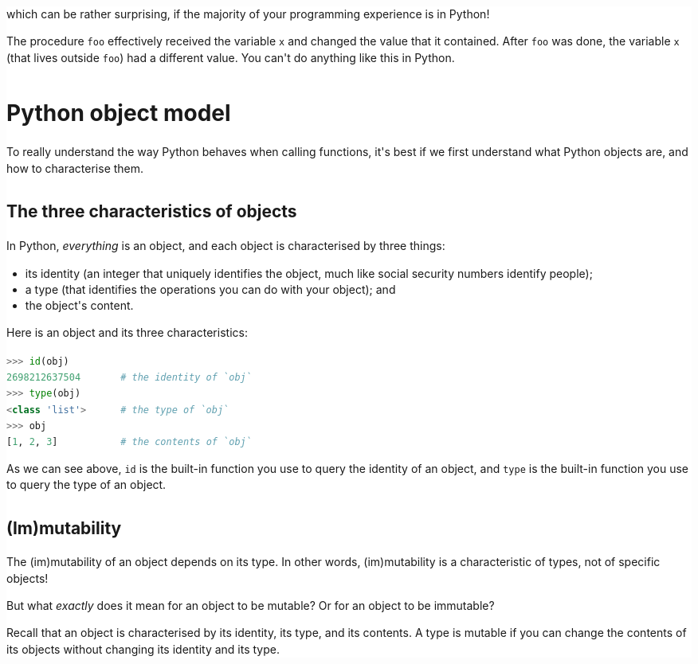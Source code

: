 which can be rather surprising,
if the majority of your programming experience is in Python!

The procedure `foo` effectively received the variable `x`
and changed the value that it contained.
After `foo` was done, the variable `x` (that lives outside `foo`)
had a different value.
You can't do anything like this in Python.


# Python object model

To really understand the way Python behaves when calling functions,
it's best if we first understand what Python objects are,
and how to characterise them.


## The three characteristics of objects

In Python, _everything_ is an object, and each object is characterised
by three things:

 - its identity (an integer that uniquely identifies the object,
 much like social security numbers identify people);
 - a type (that identifies the operations you can do with your object); and
 - the object's content.

Here is an object and its three characteristics:

```py
>>> id(obj)
2698212637504       # the identity of `obj`
>>> type(obj)
<class 'list'>      # the type of `obj`
>>> obj
[1, 2, 3]           # the contents of `obj`
```

As we can see above, `id` is the built-in function you use to query the identity of an object,
and `type` is the built-in function you use to query the type of an object.


## (Im)mutability

The (im)mutability of an object depends on its type.
In other words, (im)mutability is a characteristic of types,
not of specific objects!

But what _exactly_ does it mean for an object to be mutable?
Or for an object to be immutable?

Recall that an object is characterised by its identity, its type, and its contents.
A type is mutable if you can change the contents of its objects without changing its
identity and its type.


[subscribe]: https://mathspp.com/subscribe
[manifesto]: /blog/pydonts/pydont-manifesto
[gumroad-pydonts]: https://gum.co/pydonts
[pydont-short-circuiting]: https://mathspp.com/blog/pydonts/boolean-short-circuiting#define-default-values
[copy]: https://docs.python.org/3/library/copy.html
[argparse]: https://docs.python.org/3/library/argparse.html
[os]: https://docs.python.org/3/library/os.html
[http-server]: https://docs.python.org/3/library/http.server.html